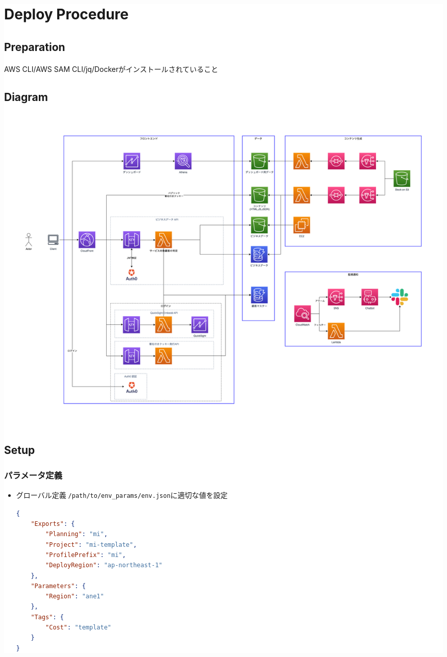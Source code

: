 # Deploy Procedure

## Preparation
AWS CLI/AWS SAM CLI/jq/Dockerがインストールされていること

## Diagram
![aws.png](../diagram/aws.png)

## Setup
### パラメータ定義
- グローバル定義
  `/path/to/env_params/env.json`に適切な値を設定
  ```json
  {
      "Exports": {
          "Planning": "mi",
          "Project": "mi-template",
          "ProfilePrefix": "mi",
          "DeployRegion": "ap-northeast-1"
      },
      "Parameters": {
          "Region": "ane1"
      },
      "Tags": {
          "Cost": "template"
      }
  }
  ```
